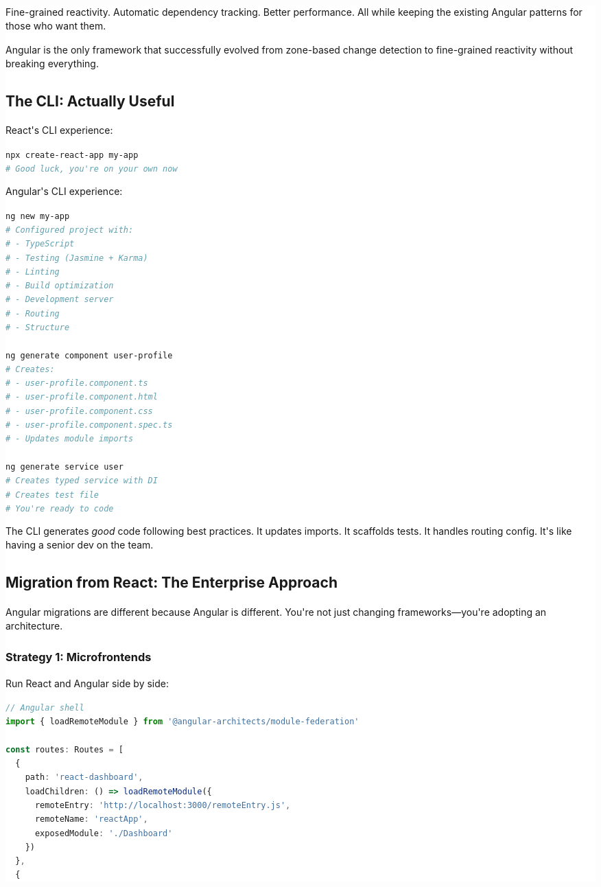 Fine-grained reactivity. Automatic dependency tracking. Better performance. All while keeping the existing Angular patterns for those who want them.

Angular is the only framework that successfully evolved from zone-based change detection to fine-grained reactivity without breaking everything.

## The CLI: Actually Useful

React's CLI experience:
```bash
npx create-react-app my-app
# Good luck, you're on your own now
```

Angular's CLI experience:
```bash
ng new my-app
# Configured project with:
# - TypeScript
# - Testing (Jasmine + Karma)
# - Linting
# - Build optimization
# - Development server
# - Routing
# - Structure

ng generate component user-profile
# Creates:
# - user-profile.component.ts
# - user-profile.component.html
# - user-profile.component.css
# - user-profile.component.spec.ts
# - Updates module imports

ng generate service user
# Creates typed service with DI
# Creates test file
# You're ready to code
```

The CLI generates *good* code following best practices. It updates imports. It scaffolds tests. It handles routing config. It's like having a senior dev on the team.

## Migration from React: The Enterprise Approach

Angular migrations are different because Angular is different. You're not just changing frameworks—you're adopting an architecture.

### Strategy 1: Microfrontends

Run React and Angular side by side:

```typescript
// Angular shell
import { loadRemoteModule } from '@angular-architects/module-federation'

const routes: Routes = [
  {
    path: 'react-dashboard',
    loadChildren: () => loadRemoteModule({
      remoteEntry: 'http://localhost:3000/remoteEntry.js',
      remoteName: 'reactApp',
      exposedModule: './Dashboard'
    })
  },
  {
```